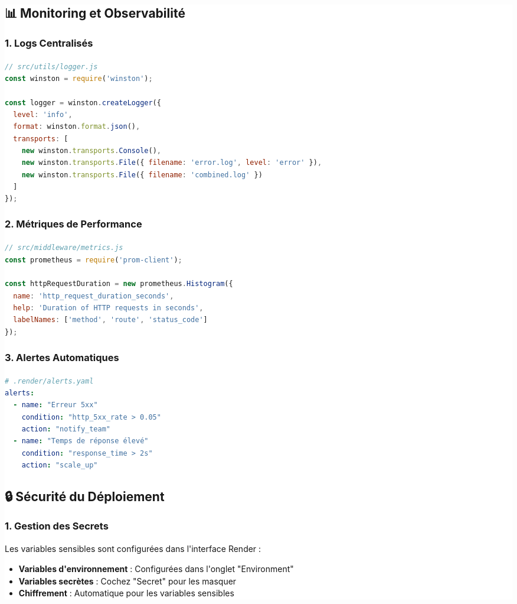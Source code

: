 ## 📊 Monitoring et Observabilité

### 1. Logs Centralisés

```javascript
// src/utils/logger.js
const winston = require('winston');

const logger = winston.createLogger({
  level: 'info',
  format: winston.format.json(),
  transports: [
    new winston.transports.Console(),
    new winston.transports.File({ filename: 'error.log', level: 'error' }),
    new winston.transports.File({ filename: 'combined.log' })
  ]
});
```

### 2. Métriques de Performance

```javascript
// src/middleware/metrics.js
const prometheus = require('prom-client');

const httpRequestDuration = new prometheus.Histogram({
  name: 'http_request_duration_seconds',
  help: 'Duration of HTTP requests in seconds',
  labelNames: ['method', 'route', 'status_code']
});
```

### 3. Alertes Automatiques

```yaml
# .render/alerts.yaml
alerts:
  - name: "Erreur 5xx"
    condition: "http_5xx_rate > 0.05"
    action: "notify_team"
  - name: "Temps de réponse élevé"
    condition: "response_time > 2s"
    action: "scale_up"
```

## 🔒 Sécurité du Déploiement

### 1. Gestion des Secrets

Les variables sensibles sont configurées dans l'interface Render :

- **Variables d'environnement** : Configurées dans l'onglet "Environment"
- **Variables secrètes** : Cochez "Secret" pour les masquer
- **Chiffrement** : Automatique pour les variables sensibles
